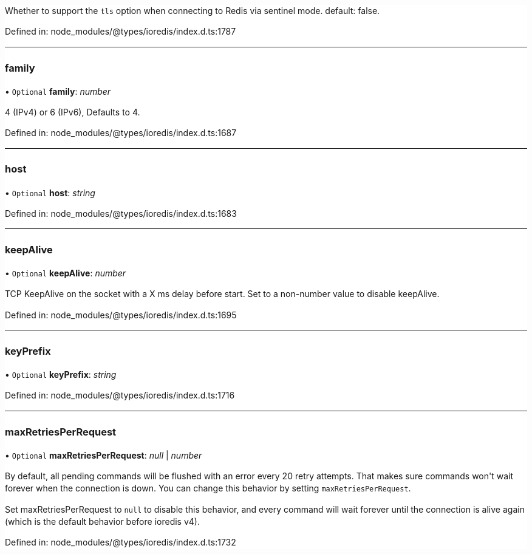 Whether to support the `tls` option when connecting to Redis via sentinel mode.
default: false.

Defined in: node_modules/@types/ioredis/index.d.ts:1787

___

### family

• `Optional` **family**: *number*

4 (IPv4) or 6 (IPv6), Defaults to 4.

Defined in: node_modules/@types/ioredis/index.d.ts:1687

___

### host

• `Optional` **host**: *string*

Defined in: node_modules/@types/ioredis/index.d.ts:1683

___

### keepAlive

• `Optional` **keepAlive**: *number*

TCP KeepAlive on the socket with a X ms delay before start. Set to a non-number value to disable keepAlive.

Defined in: node_modules/@types/ioredis/index.d.ts:1695

___

### keyPrefix

• `Optional` **keyPrefix**: *string*

Defined in: node_modules/@types/ioredis/index.d.ts:1716

___

### maxRetriesPerRequest

• `Optional` **maxRetriesPerRequest**: *null* \| *number*

By default, all pending commands will be flushed with an error every
20 retry attempts. That makes sure commands won't wait forever when
the connection is down. You can change this behavior by setting
`maxRetriesPerRequest`.

Set maxRetriesPerRequest to `null` to disable this behavior, and
every command will wait forever until the connection is alive again
(which is the default behavior before ioredis v4).

Defined in: node_modules/@types/ioredis/index.d.ts:1732
